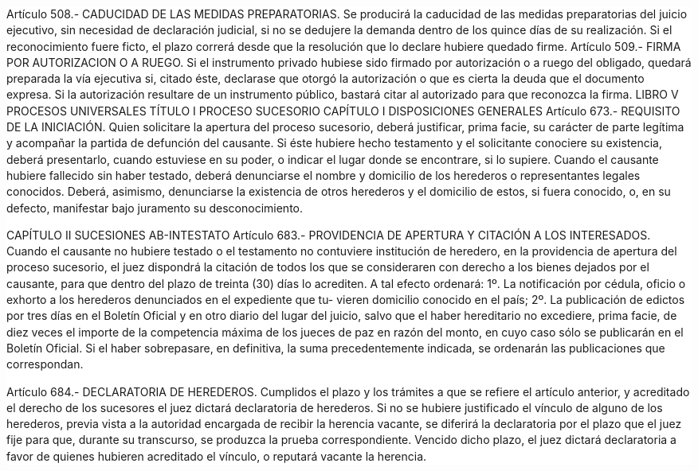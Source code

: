 
Artículo 508.- CADUCIDAD DE LAS MEDIDAS PREPARATORIAS.
Se producirá la caducidad de las medidas preparatorias del juicio ejecutivo, sin necesidad de declaración judicial, si no se dedujere la demanda dentro de los quince días de su realización. 
Si el reconocimiento fuere ficto, el plazo correrá desde que la resolución que lo declare hubiere quedado firme.
Artículo 509.- FIRMA POR AUTORIZACION O A RUEGO.
Si el instrumento privado hubiese sido firmado por autorización o a ruego del obligado, quedará preparada la vía ejecutiva si, citado éste, declarase que otorgó la autorización o que es cierta la deuda que el documento expresa.
Si la autorización resultare de un instrumento público, bastará citar al autorizado para que reconozca la firma.
LIBRO V
PROCESOS UNIVERSALES
TÍTULO I
PROCESO SUCESORIO
CAPÍTULO I
DISPOSICIONES GENERALES
Artículo 673.- REQUISITO DE LA INICIACIÓN.
 Quien solicitare la apertura del proceso sucesorio, deberá justificar, prima
facie, su carácter de parte legítima y acompañar la partida de defunción del causante.
Si éste hubiere hecho testamento y el solicitante conociere su existencia, deberá presentarlo, cuando estuviese en su poder, o indicar el lugar donde se encontrare, si lo supiere.
Cuando el causante hubiere fallecido sin haber testado, deberá denunciarse el nombre y domicilio de los herederos o representantes legales conocidos.
Deberá, asimismo, denunciarse la existencia de otros herederos y el domicilio de estos, si fuera conocido, o, en su defecto, manifestar bajo juramento su desconocimiento. 

CAPÍTULO II
SUCESIONES AB-INTESTATO
Artículo 683.- PROVIDENCIA DE APERTURA Y CITACIÓN
A LOS INTERESADOS.
Cuando el causante no hubiere testado o el testamento no contuviere institución de heredero, en la providencia de apertura del proceso sucesorio, el juez dispondrá
la citación de todos los que se consideraren con derecho a los bienes dejados por el causante, para que dentro del plazo de treinta (30) días lo acrediten.
A tal efecto ordenará:
1º. La notificación por cédula, oficio o exhorto a los herederos denunciados en el expediente que tu- vieren domicilio conocido en el país;
2º. La publicación de edictos por tres días en el Boletín Oficial y en otro diario del lugar del juicio, salvo que el haber hereditario no excediere, prima facie, de diez veces el importe de la competencia máxima de los jueces de paz en razón del monto, en cuyo caso sólo se publicarán en el Boletín Oficial. Si el haber sobrepasare,
en definitiva, la suma precedentemente indicada, se ordenarán las publicaciones que correspondan.







Artículo 684.- DECLARATORIA DE HEREDEROS.
Cumplidos el plazo y los trámites a que se refiere el artículo anterior, y
acreditado el derecho de los sucesores el juez dictará declaratoria de herederos.
Si no se hubiere justificado el vínculo de alguno de los herederos, previa vista a la autoridad encargada de recibir la herencia vacante, se diferirá la declaratoria por el plazo que el juez fije para que, durante su transcurso, se produzca la prueba correspondiente. Vencido dicho plazo, el juez dictará declaratoria a favor de quienes hubieren acreditado el vínculo, o reputará vacante la herencia.
